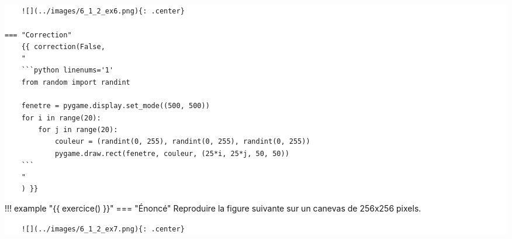         ![](../images/6_1_2_ex6.png){: .center} 
    
    === "Correction"
        {{ correction(False, 
        "
        ```python linenums='1'
        from random import randint
        
        fenetre = pygame.display.set_mode((500, 500))
        for i in range(20):
            for j in range(20):
                couleur = (randint(0, 255), randint(0, 255), randint(0, 255))
                pygame.draw.rect(fenetre, couleur, (25*i, 25*j, 50, 50))
        ```
        "
        ) }}


!!! example "{{ exercice() }}"
    === "Énoncé"
        Reproduire la figure suivante sur un canevas de 256x256 pixels.

        ![](../images/6_1_2_ex7.png){: .center} 

